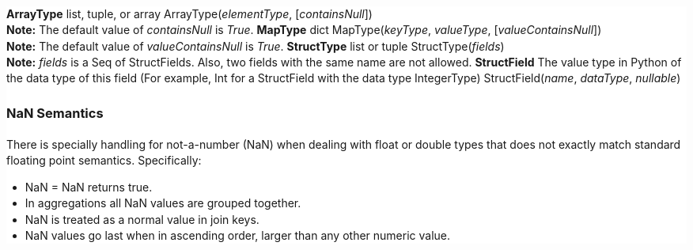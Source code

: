   </td>
</tr>
<tr>
  <td> <b>ArrayType</b> </td>
  <td> list, tuple, or array </td>
  <td>
  ArrayType(<i>elementType</i>, [<i>containsNull</i>])<br>
  <b>Note:</b> The default value of <i>containsNull</i> is <i>True</i>.
  </td>
</tr>
<tr>
  <td> <b>MapType</b> </td>
  <td> dict </td>
  <td>
  MapType(<i>keyType</i>, <i>valueType</i>, [<i>valueContainsNull</i>])<br>
  <b>Note:</b> The default value of <i>valueContainsNull</i> is <i>True</i>.
  </td>
</tr>
<tr>
  <td> <b>StructType</b> </td>
  <td> list or tuple </td>
  <td>
  StructType(<i>fields</i>)<br>
  <b>Note:</b> <i>fields</i> is a Seq of StructFields. Also, two fields with the same
  name are not allowed.
  </td>
</tr>
<tr>
  <td> <b>StructField</b> </td>
  <td> The value type in Python of the data type of this field
  (For example, Int for a StructField with the data type IntegerType) </td>
  <td>
  StructField(<i>name</i>, <i>dataType</i>, <i>nullable</i>)
  </td>
</tr>
</tbody></table>

### NaN Semantics

There is specially handling for not-a-number (NaN) when dealing with float or double types that does not exactly match standard floating point semantics. Specifically:

* NaN = NaN returns true.
* In aggregations all NaN values are grouped together.
* NaN is treated as a normal value in join keys.
* NaN values go last when in ascending order, larger than any other numeric value.
